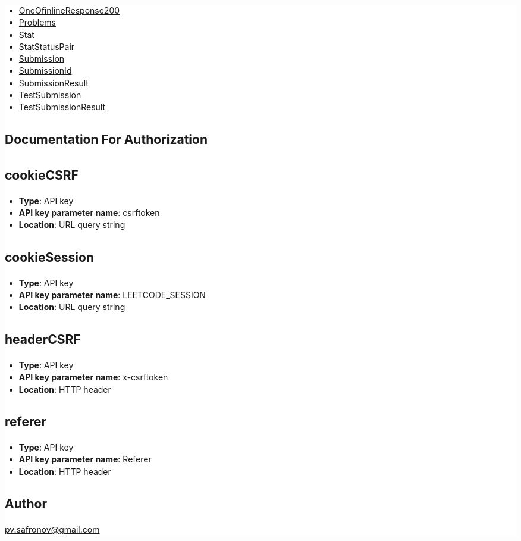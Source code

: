  - [OneOfinlineResponse200](docs/OneOfinlineResponse200.md)
 - [Problems](docs/Problems.md)
 - [Stat](docs/Stat.md)
 - [StatStatusPair](docs/StatStatusPair.md)
 - [Submission](docs/Submission.md)
 - [SubmissionId](docs/SubmissionId.md)
 - [SubmissionResult](docs/SubmissionResult.md)
 - [TestSubmission](docs/TestSubmission.md)
 - [TestSubmissionResult](docs/TestSubmissionResult.md)

## Documentation For Authorization


## cookieCSRF

- **Type**: API key
- **API key parameter name**: csrftoken
- **Location**: URL query string

## cookieSession

- **Type**: API key
- **API key parameter name**: LEETCODE_SESSION
- **Location**: URL query string

## headerCSRF

- **Type**: API key
- **API key parameter name**: x-csrftoken
- **Location**: HTTP header

## referer

- **Type**: API key
- **API key parameter name**: Referer
- **Location**: HTTP header


## Author

pv.safronov@gmail.com
